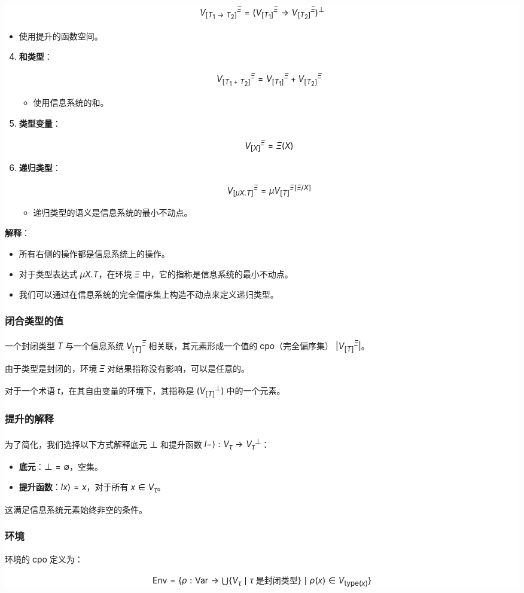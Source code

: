    $$
   V_{[T_1 \rightarrow T_2]}^\Xi = (V_{[T_1]}^\Xi \rightarrow V_{[T_2]}^\Xi)^\bot
   $$

   - 使用提升的函数空间。

4. **和类型**：

   $$
   V_{[T_1 + T_2]}^\Xi = V_{[T_1]}^\Xi + V_{[T_2]}^\Xi
   $$

   - 使用信息系统的和。

5. **类型变量**：

   $$
   V_{[X]}^\Xi = \Xi(X)
   $$

6. **递归类型**：

   $$
   V_{[\mu X.T]}^\Xi = \mu V_{[T]}^{\Xi [\Xi / X]}
   $$

   - 递归类型的语义是信息系统的最小不动点。

**解释**：

- 所有右侧的操作都是信息系统上的操作。

- 对于类型表达式 $\mu X.T$，在环境 $\Xi$ 中，它的指称是信息系统的最小不动点。

- 我们可以通过在信息系统的完全偏序集上构造不动点来定义递归类型。

### 闭合类型的值

一个封闭类型 $T$ 与一个信息系统 $V_{[T]}^\Xi$ 相关联，其元素形成一个值的 cpo（完全偏序集） $| V_{[T]}^\Xi |$。

由于类型是封闭的，环境 $\Xi$ 对结果指称没有影响，可以是任意的。

对于一个术语 $t$，在其自由变量的环境下，其指称是 $(V_{[T]}^\bot)$ 中的一个元素。

### 提升的解释

为了简化，我们选择以下方式解释底元 $\bot$ 和提升函数 $l - \rangle : V_\tau \rightarrow V_\tau^\bot$：

- **底元**：$\bot = \emptyset$，空集。

- **提升函数**：$l x \rangle = x$，对于所有 $x \in V_\tau$。

这满足信息系统元素始终非空的条件。

### 环境

环境的 cpo 定义为：

$$
\text{Env} = \{ \rho : \text{Var} \rightarrow \bigcup \{ V_\tau \mid \tau \text{ 是封闭类型} \} \mid \rho(x) \in V_{\text{type}(x)} \}
$$
